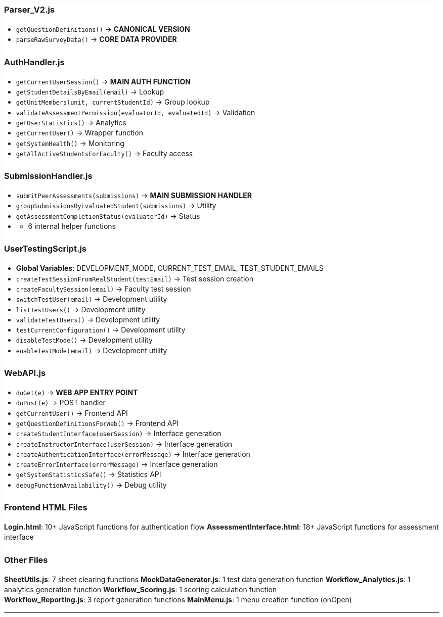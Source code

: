 ### Parser_V2.js
- `getQuestionDefinitions()` → **CANONICAL VERSION**
- `parseRawSurveyData()` → **CORE DATA PROVIDER**

### AuthHandler.js
- `getCurrentUserSession()` → **MAIN AUTH FUNCTION**
- `getStudentDetailsByEmail(email)` → Lookup
- `getUnitMembers(unit, currentStudentId)` → Group lookup
- `validateAssessmentPermission(evaluatorId, evaluatedId)` → Validation
- `getUserStatistics()` → Analytics
- `getCurrentUser()` → Wrapper function
- `getSystemHealth()` → Monitoring
- `getAllActiveStudentsForFaculty()` → Faculty access

### SubmissionHandler.js
- `submitPeerAssessments(submissions)` → **MAIN SUBMISSION HANDLER**
- `groupSubmissionsByEvaluatedStudent(submissions)` → Utility
- `getAssessmentCompletionStatus(evaluatorId)` → Status
- + 6 internal helper functions

### UserTestingScript.js
- **Global Variables**: DEVELOPMENT_MODE, CURRENT_TEST_EMAIL, TEST_STUDENT_EMAILS
- `createTestSessionFromRealStudent(testEmail)` → Test session creation
- `createFacultySession(email)` → Faculty test session
- `switchTestUser(email)` → Development utility
- `listTestUsers()` → Development utility
- `validateTestUsers()` → Development utility
- `testCurrentConfiguration()` → Development utility
- `disableTestMode()` → Development utility
- `enableTestMode(email)` → Development utility

### WebAPI.js
- `doGet(e)` → **WEB APP ENTRY POINT**
- `doPost(e)` → POST handler
- `getCurrentUser()` → Frontend API
- `getQuestionDefinitionsForWeb()` → Frontend API
- `createStudentInterface(userSession)` → Interface generation
- `createInstructorInterface(userSession)` → Interface generation
- `createAuthenticationInterface(errorMessage)` → Interface generation
- `createErrorInterface(errorMessage)` → Interface generation
- `getSystemStatisticsSafe()` → Statistics API
- `debugFunctionAvailability()` → Debug utility

### Frontend HTML Files
**Login.html**: 10+ JavaScript functions for authentication flow
**AssessmentInterface.html**: 18+ JavaScript functions for assessment interface

### Other Files
**SheetUtils.js**: 7 sheet clearing functions
**MockDataGenerator.js**: 1 test data generation function
**Workflow_Analytics.js**: 1 analytics generation function
**Workflow_Scoring.js**: 1 scoring calculation function  
**Workflow_Reporting.js**: 3 report generation functions
**MainMenu.js**: 1 menu creation function (onOpen)

---